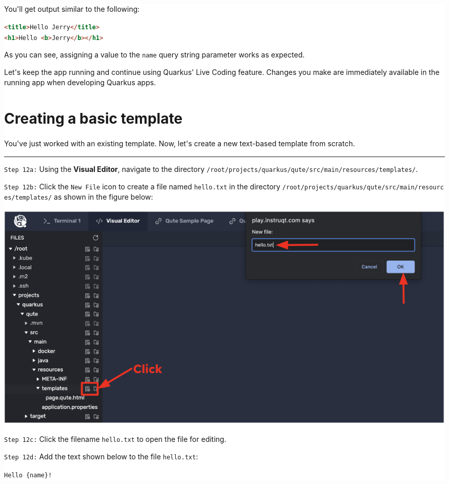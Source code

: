 You'll get output similar to the following:

```html
<title>Hello Jerry</title>
<h1>Hello <b>Jerry</b></h1>
```
As you can see, assigning a value to the `name` query string parameter works as expected.

Let's keep the app running and continue using Quarkus' Live Coding feature. Changes you make are immediately available in the running app when developing Quarkus apps.

# Creating a basic template

You've just worked with an existing template. Now, let's create a new text-based template from scratch.

----

`Step 12a:` Using the **Visual Editor**, navigate to the directory `/root/projects/quarkus/qute/src/main/resources/templates/`.

`Step 12b:` Click the `New File` icon to create a file named `hello.txt` in the directory `/root/projects/quarkus/qute/src/main/resources/templates/` as shown in the figure below:

![File](../assets/new-hello-txt.png)

`Step 12c:` Click the filename `hello.txt` to open the file for editing.

`Step 12d:` Add the text shown below to the file `hello.txt`:

```text
Hello {name}!
```
